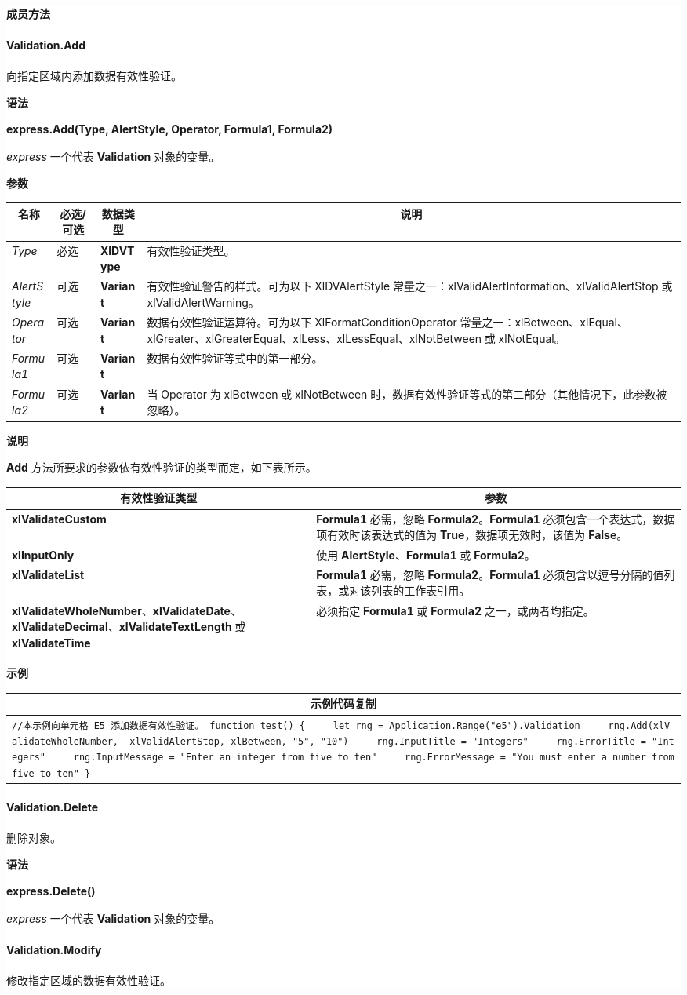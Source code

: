 **成员方法**

#### **Validation.Add**

向指定区域内添加数据有效性验证。

**语法**

**express.Add(Type, AlertStyle, Operator, Formula1, Formula2)**

*express*   一个代表 **Validation** 对象的变量。

**参数**

| **名称**     | **必选/可选** | **数据类型** | **说明**                                                     |
| ------------ | ------------- | ------------ | ------------------------------------------------------------ |
| *Type*       | 必选          | **XlDVType** | 有效性验证类型。                                             |
| *AlertStyle* | 可选          | **Variant**  | 有效性验证警告的样式。可为以下 XlDVAlertStyle 常量之一：xlValidAlertInformation、xlValidAlertStop 或 xlValidAlertWarning。 |
| *Operator*   | 可选          | **Variant**  | 数据有效性验证运算符。可为以下 XlFormatConditionOperator 常量之一：xlBetween、xlEqual、xlGreater、xlGreaterEqual、xlLess、xlLessEqual、xlNotBetween 或 xlNotEqual。 |
| *Formula1*   | 可选          | **Variant**  | 数据有效性验证等式中的第一部分。                             |
| *Formula2*   | 可选          | **Variant**  | 当 Operator 为 xlBetween 或 xlNotBetween 时，数据有效性验证等式的第二部分（其他情况下，此参数被忽略）。 |

**说明**

**Add** 方法所要求的参数依有效性验证的类型而定，如下表所示。

| 有效性验证类型                                               | 参数                                                         |
| ------------------------------------------------------------ | ------------------------------------------------------------ |
| **xlValidateCustom**                                         | **Formula1** 必需，忽略 **Formula2**。**Formula1** 必须包含一个表达式，数据项有效时该表达式的值为 **True**，数据项无效时，该值为 **False**。 |
| **xlInputOnly**                                              | 使用 **AlertStyle**、**Formula1** 或 **Formula2**。          |
| **xlValidateList**                                           | **Formula1** 必需，忽略 **Formula2**。**Formula1** 必须包含以逗号分隔的值列表，或对该列表的工作表引用。 |
| **xlValidateWholeNumber**、**xlValidateDate**、**xlValidateDecimal**、**xlValidateTextLength** 或 **xlValidateTime** | 必须指定 **Formula1** 或 **Formula2** 之一，或两者均指定。   |

**示例**

| 示例代码复制                                                 |
| ------------------------------------------------------------ |
| `//本示例向单元格 E5 添加数据有效性验证。 function test() {     let rng = Application.Range("e5").Validation     rng.Add(xlValidateWholeNumber,  xlValidAlertStop, xlBetween, "5", "10")     rng.InputTitle = "Integers"     rng.ErrorTitle = "Integers"     rng.InputMessage = "Enter an integer from five to ten"     rng.ErrorMessage = "You must enter a number from five to ten" }` |

#### **Validation.Delete**

删除对象。

**语法**

**express.Delete()**

*express*   一个代表 **Validation** 对象的变量。

#### **Validation.Modify**

修改指定区域的数据有效性验证。

